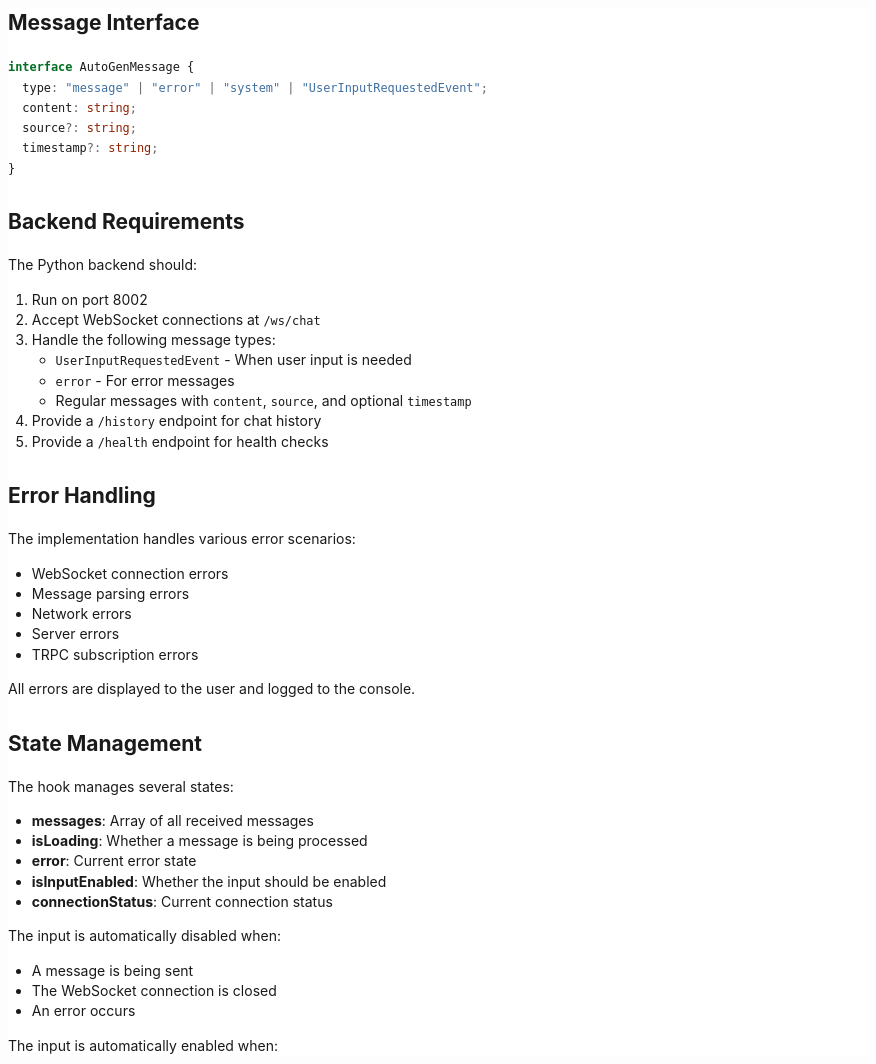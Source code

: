 ## Message Interface

```typescript
interface AutoGenMessage {
  type: "message" | "error" | "system" | "UserInputRequestedEvent";
  content: string;
  source?: string;
  timestamp?: string;
}
```

## Backend Requirements

The Python backend should:

1. Run on port 8002
2. Accept WebSocket connections at `/ws/chat`
3. Handle the following message types:
   - `UserInputRequestedEvent` - When user input is needed
   - `error` - For error messages
   - Regular messages with `content`, `source`, and optional `timestamp`
4. Provide a `/history` endpoint for chat history
5. Provide a `/health` endpoint for health checks

## Error Handling

The implementation handles various error scenarios:

- WebSocket connection errors
- Message parsing errors
- Network errors
- Server errors
- TRPC subscription errors

All errors are displayed to the user and logged to the console.

## State Management

The hook manages several states:

- **messages**: Array of all received messages
- **isLoading**: Whether a message is being processed
- **error**: Current error state
- **isInputEnabled**: Whether the input should be enabled
- **connectionStatus**: Current connection status

The input is automatically disabled when:

- A message is being sent
- The WebSocket connection is closed
- An error occurs

The input is automatically enabled when:
